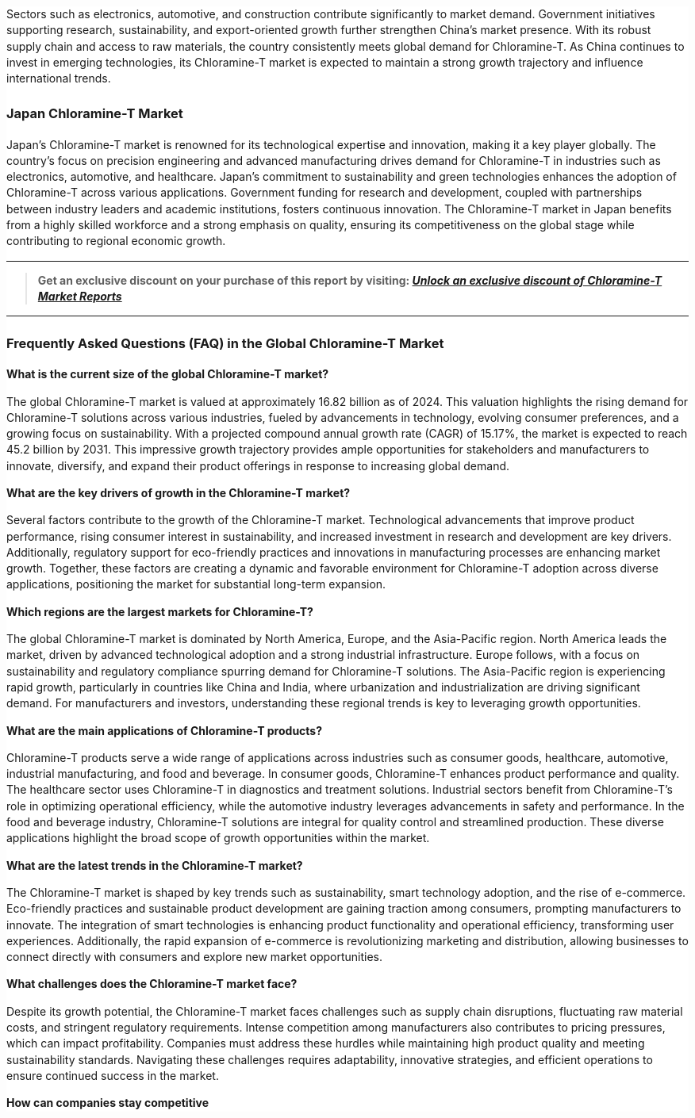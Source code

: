 Sectors such as electronics, automotive, and construction contribute significantly to market demand. Government initiatives supporting research, sustainability, and export-oriented growth further strengthen China&rsquo;s market presence. With its robust supply chain and access to raw materials, the country consistently meets global demand for Chloramine-T. As China continues to invest in emerging technologies, its Chloramine-T market is expected to maintain a strong growth trajectory and influence international trends.</p><h3>Japan Chloramine-T Market</h3><p>Japan&rsquo;s Chloramine-T market is renowned for its technological expertise and innovation, making it a key player globally. The country&rsquo;s focus on precision engineering and advanced manufacturing drives demand for Chloramine-T in industries such as electronics, automotive, and healthcare. Japan&rsquo;s commitment to sustainability and green technologies enhances the adoption of Chloramine-T across various applications. Government funding for research and development, coupled with partnerships between industry leaders and academic institutions, fosters continuous innovation. The Chloramine-T market in Japan benefits from a highly skilled workforce and a strong emphasis on quality, ensuring its competitiveness on the global stage while contributing to regional economic growth.</p><hr /><blockquote><p><strong>Get an exclusive discount on your purchase of this report by visiting: <em><a href="://marketresearchpulse.com/ask-for-discount/95353?utm_source=Github&amp;utm_medium=0114">Unlock an exclusive discount of Chloramine-T Market Reports</a></em>&nbsp;</strong></p></blockquote><hr /><h3>Frequently Asked Questions (FAQ) in the Global Chloramine-T Market</h3><p><strong>What is the current size of the global Chloramine-T market?</strong></p><p>The global Chloramine-T market is valued at approximately 16.82 billion as of 2024. This valuation highlights the rising demand for Chloramine-T solutions across various industries, fueled by advancements in technology, evolving consumer preferences, and a growing focus on sustainability. With a projected compound annual growth rate (CAGR) of 15.17%, the market is expected to reach 45.2 billion by 2031. This impressive growth trajectory provides ample opportunities for stakeholders and manufacturers to innovate, diversify, and expand their product offerings in response to increasing global demand.</p><p><strong>What are the key drivers of growth in the Chloramine-T market?</strong></p><p>Several factors contribute to the growth of the Chloramine-T market. Technological advancements that improve product performance, rising consumer interest in sustainability, and increased investment in research and development are key drivers. Additionally, regulatory support for eco-friendly practices and innovations in manufacturing processes are enhancing market growth. Together, these factors are creating a dynamic and favorable environment for Chloramine-T adoption across diverse applications, positioning the market for substantial long-term expansion.</p><p><strong>Which regions are the largest markets for Chloramine-T?</strong></p><p>The global Chloramine-T market is dominated by North America, Europe, and the Asia-Pacific region. North America leads the market, driven by advanced technological adoption and a strong industrial infrastructure. Europe follows, with a focus on sustainability and regulatory compliance spurring demand for Chloramine-T solutions. The Asia-Pacific region is experiencing rapid growth, particularly in countries like China and India, where urbanization and industrialization are driving significant demand. For manufacturers and investors, understanding these regional trends is key to leveraging growth opportunities.</p><p><strong>What are the main applications of Chloramine-T products?</strong></p><p>Chloramine-T products serve a wide range of applications across industries such as consumer goods, healthcare, automotive, industrial manufacturing, and food and beverage. In consumer goods, Chloramine-T enhances product performance and quality. The healthcare sector uses Chloramine-T in diagnostics and treatment solutions. Industrial sectors benefit from Chloramine-T&rsquo;s role in optimizing operational efficiency, while the automotive industry leverages advancements in safety and performance. In the food and beverage industry, Chloramine-T solutions are integral for quality control and streamlined production. These diverse applications highlight the broad scope of growth opportunities within the market.</p><p><strong>What are the latest trends in the Chloramine-T market?</strong></p><p>The Chloramine-T market is shaped by key trends such as sustainability, smart technology adoption, and the rise of e-commerce. Eco-friendly practices and sustainable product development are gaining traction among consumers, prompting manufacturers to innovate. The integration of smart technologies is enhancing product functionality and operational efficiency, transforming user experiences. Additionally, the rapid expansion of e-commerce is revolutionizing marketing and distribution, allowing businesses to connect directly with consumers and explore new market opportunities.</p><p><strong>What challenges does the Chloramine-T market face?</strong></p><p>Despite its growth potential, the Chloramine-T market faces challenges such as supply chain disruptions, fluctuating raw material costs, and stringent regulatory requirements. Intense competition among manufacturers also contributes to pricing pressures, which can impact profitability. Companies must address these hurdles while maintaining high product quality and meeting sustainability standards. Navigating these challenges requires adaptability, innovative strategies, and efficient operations to ensure continued success in the market.</p><p><strong>How can companies stay competitive